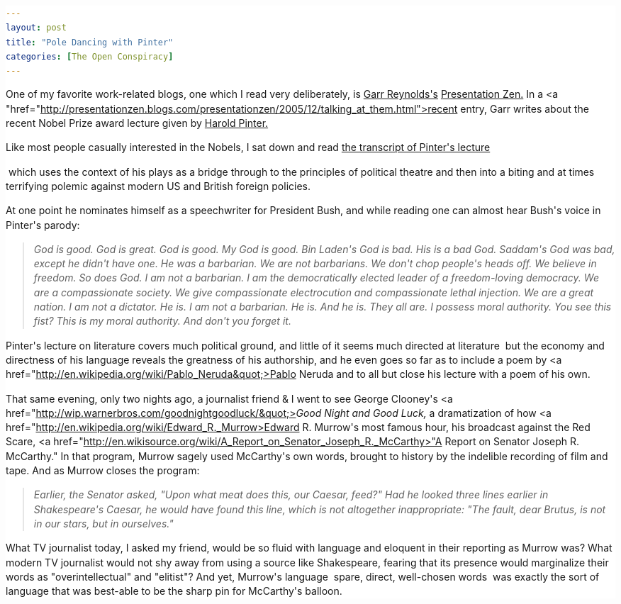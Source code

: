 ```yaml
---
layout: post
title: "Pole Dancing with Pinter"
categories: [The Open Conspiracy]
---
```

One of my favorite work-related blogs, one which I read very deliberately, is <a href="http://www.garrreynolds.com/">Garr Reynolds's</a>  <a href="http://www.presentationzen.com">Presentation Zen.</a> In a <a "href="http://presentationzen.blogs.com/presentationzen/2005/12/talking_at_them.html">recent entry,</a> Garr writes about the recent Nobel Prize award lecture given by <a href="http://www.haroldpinter.org/home/index.shtml">Harold Pinter.</a>

Like most people casually interested in the Nobels, I sat down and read <a href="http://nobelprize.org/literature/laureates/2005/pinter-lecture-e.html">the transcript of Pinter's lecture</a> &#151;


&#151; which uses the context of his plays as a bridge through to the principles of political theatre and then into a biting and at times terrifying polemic against modern US and British foreign policies.

At one point he nominates himself as a speechwriter for President Bush, and while reading one can almost hear Bush's voice in Pinter's parody:

<blockquote><i>God is good. God is great. God is good. My God is good. Bin Laden's God is bad. His is a bad God. Saddam's God was bad, except he didn't have one. He was a barbarian. We are not barbarians. We don't chop people's heads off. We believe in freedom. So does God. I am not a barbarian. I am the democratically elected leader of a freedom-loving democracy. We are a compassionate society. We give compassionate electrocution and compassionate lethal injection. We are a great nation. I am not a dictator. He is. I am not a barbarian. He is. And he is. They all are. I possess moral authority. You see this fist? This is my moral authority. And don't you forget it.</i></blockquote>

Pinter's lecture on literature covers much political ground, and little of it seems much directed at literature &#151; but the economy and directness of his language reveals the greatness of his authorship, and he even goes so far as to include a poem by <a href="http://en.wikipedia.org/wiki/Pablo_Neruda&quot;>Pablo Neruda</a> and to all but close his lecture with a poem of his own.

That same evening, only two nights ago, a journalist friend & I went to see George Clooney's <a href="http://wip.warnerbros.com/goodnightgoodluck/&quot;><cite>Good Night and Good Luck,</cite></a> a dramatization of how <a href="http://en.wikipedia.org/wiki/Edward_R._Murrow>Edward R. Murrow</a>'s most famous hour, his broadcast against the Red Scare, <a href="http://en.wikisource.org/wiki/A_Report_on_Senator_Joseph_R._McCarthy>"A Report on Senator Joseph R. McCarthy."</a> In that program, Murrow sagely used McCarthy's own words, brought to history by the indelible recording of film and tape. And as Murrow closes the program:

<blockquote><i>Earlier, the Senator asked, "Upon what meat does this, our Caesar, feed?" Had he looked three lines earlier in Shakespeare's Caesar, he would have found this line, which is not altogether inappropriate: "The fault, dear Brutus, is not in our stars, but in ourselves."</i></blockquote>

What TV journalist today, I asked my friend, would be so fluid with language and eloquent in their reporting as Murrow was? What modern TV journalist would not shy away from using a source like Shakespeare, fearing that its presence would marginalize their words as "overintellectual" and "elitist"? And yet, Murrow's language &#151; spare, direct, well-chosen words &#151; was exactly the sort of language that was best-able to be the sharp pin for McCarthy's balloon.
